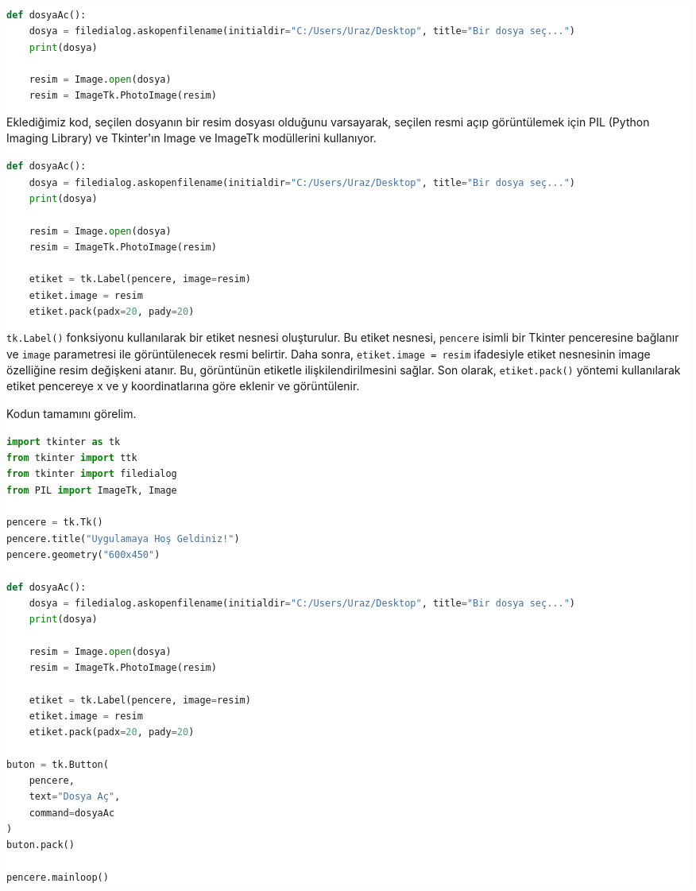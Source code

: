 ```python
def dosyaAc():
    dosya = filedialog.askopenfilename(initialdir="C:/Users/Uraz/Desktop", title="Bir dosya seç...")
    print(dosya)

    resim = Image.open(dosya)
    resim = ImageTk.PhotoImage(resim)
```

Eklediğimiz kod, seçilen dosyanın bir resim dosyası olduğunu varsayarak, seçilen resmi açıp görüntülemek için PIL (Python Imaging Library) ve Tkinter'ın Image ve ImageTk modüllerini kullanıyor.

```python
def dosyaAc():
    dosya = filedialog.askopenfilename(initialdir="C:/Users/Uraz/Desktop", title="Bir dosya seç...")
    print(dosya)

    resim = Image.open(dosya)
    resim = ImageTk.PhotoImage(resim)

    etiket = tk.Label(pencere, image=resim)
    etiket.image = resim
    etiket.pack(padx=20, pady=20)
```

`tk.Label()` fonksiyonu kullanılarak bir etiket nesnesi oluşturulur. Bu etiket nesnesi, `pencere` isimli bir Tkinter penceresine bağlanır ve `image` parametresi ile görüntülenecek resmi belirtir. Daha sonra, `etiket.image = resim` ifadesiyle etiket nesnesinin image özelliğine resim değişkeni atanır. Bu, görüntünün etiketle ilişkilendirilmesini sağlar. Son olarak, `etiket.pack()` yöntemi kullanılarak etiket pencereye x ve y koordinatlarına göre eklenir ve görüntülenir.

Kodun tamamını görelim.

```python
import tkinter as tk
from tkinter import ttk
from tkinter import filedialog
from PIL import ImageTk, Image

pencere = tk.Tk()
pencere.title("Uygulamaya Hoş Geldiniz!")
pencere.geometry("600x450")

def dosyaAc():
    dosya = filedialog.askopenfilename(initialdir="C:/Users/Uraz/Desktop", title="Bir dosya seç...")
    print(dosya)

    resim = Image.open(dosya)
    resim = ImageTk.PhotoImage(resim)

    etiket = tk.Label(pencere, image=resim)
    etiket.image = resim
    etiket.pack(padx=20, pady=20)

buton = tk.Button(
    pencere,
    text="Dosya Aç",
    command=dosyaAc
)
buton.pack()

pencere.mainloop()
```
